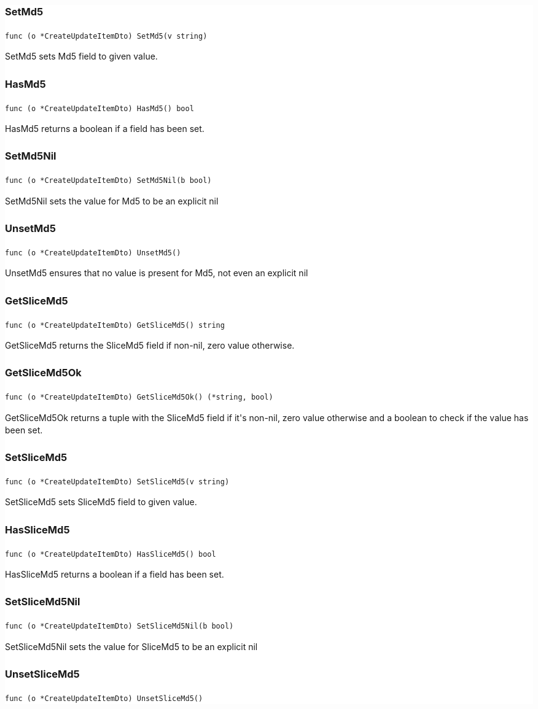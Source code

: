 ### SetMd5

`func (o *CreateUpdateItemDto) SetMd5(v string)`

SetMd5 sets Md5 field to given value.

### HasMd5

`func (o *CreateUpdateItemDto) HasMd5() bool`

HasMd5 returns a boolean if a field has been set.

### SetMd5Nil

`func (o *CreateUpdateItemDto) SetMd5Nil(b bool)`

 SetMd5Nil sets the value for Md5 to be an explicit nil

### UnsetMd5
`func (o *CreateUpdateItemDto) UnsetMd5()`

UnsetMd5 ensures that no value is present for Md5, not even an explicit nil
### GetSliceMd5

`func (o *CreateUpdateItemDto) GetSliceMd5() string`

GetSliceMd5 returns the SliceMd5 field if non-nil, zero value otherwise.

### GetSliceMd5Ok

`func (o *CreateUpdateItemDto) GetSliceMd5Ok() (*string, bool)`

GetSliceMd5Ok returns a tuple with the SliceMd5 field if it's non-nil, zero value otherwise
and a boolean to check if the value has been set.

### SetSliceMd5

`func (o *CreateUpdateItemDto) SetSliceMd5(v string)`

SetSliceMd5 sets SliceMd5 field to given value.

### HasSliceMd5

`func (o *CreateUpdateItemDto) HasSliceMd5() bool`

HasSliceMd5 returns a boolean if a field has been set.

### SetSliceMd5Nil

`func (o *CreateUpdateItemDto) SetSliceMd5Nil(b bool)`

 SetSliceMd5Nil sets the value for SliceMd5 to be an explicit nil

### UnsetSliceMd5
`func (o *CreateUpdateItemDto) UnsetSliceMd5()`
